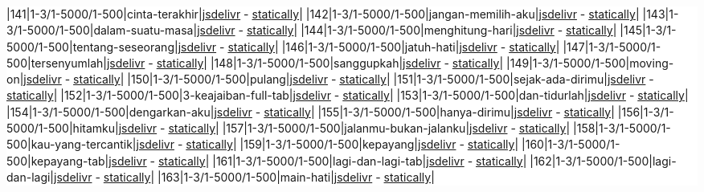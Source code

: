 |141|1-3/1-5000/1-500|cinta-terakhir|[jsdelivr](https://cdn.jsdelivr.net/gh/dbchord/png-old-c-1280x720_1-3/1-5000/1-500/cinta-terakhir.png) - [statically](https://cdn.statically.io/gh/dbchord/png-old-c-1280x720_1-3/img/1-5000/1-500/cinta-terakhir.png)|
|142|1-3/1-5000/1-500|jangan-memilih-aku|[jsdelivr](https://cdn.jsdelivr.net/gh/dbchord/png-old-c-1280x720_1-3/1-5000/1-500/jangan-memilih-aku.png) - [statically](https://cdn.statically.io/gh/dbchord/png-old-c-1280x720_1-3/img/1-5000/1-500/jangan-memilih-aku.png)|
|143|1-3/1-5000/1-500|dalam-suatu-masa|[jsdelivr](https://cdn.jsdelivr.net/gh/dbchord/png-old-c-1280x720_1-3/1-5000/1-500/dalam-suatu-masa.png) - [statically](https://cdn.statically.io/gh/dbchord/png-old-c-1280x720_1-3/img/1-5000/1-500/dalam-suatu-masa.png)|
|144|1-3/1-5000/1-500|menghitung-hari|[jsdelivr](https://cdn.jsdelivr.net/gh/dbchord/png-old-c-1280x720_1-3/1-5000/1-500/menghitung-hari.png) - [statically](https://cdn.statically.io/gh/dbchord/png-old-c-1280x720_1-3/img/1-5000/1-500/menghitung-hari.png)|
|145|1-3/1-5000/1-500|tentang-seseorang|[jsdelivr](https://cdn.jsdelivr.net/gh/dbchord/png-old-c-1280x720_1-3/1-5000/1-500/tentang-seseorang.png) - [statically](https://cdn.statically.io/gh/dbchord/png-old-c-1280x720_1-3/img/1-5000/1-500/tentang-seseorang.png)|
|146|1-3/1-5000/1-500|jatuh-hati|[jsdelivr](https://cdn.jsdelivr.net/gh/dbchord/png-old-c-1280x720_1-3/1-5000/1-500/jatuh-hati.png) - [statically](https://cdn.statically.io/gh/dbchord/png-old-c-1280x720_1-3/img/1-5000/1-500/jatuh-hati.png)|
|147|1-3/1-5000/1-500|tersenyumlah|[jsdelivr](https://cdn.jsdelivr.net/gh/dbchord/png-old-c-1280x720_1-3/1-5000/1-500/tersenyumlah.png) - [statically](https://cdn.statically.io/gh/dbchord/png-old-c-1280x720_1-3/img/1-5000/1-500/tersenyumlah.png)|
|148|1-3/1-5000/1-500|sanggupkah|[jsdelivr](https://cdn.jsdelivr.net/gh/dbchord/png-old-c-1280x720_1-3/1-5000/1-500/sanggupkah.png) - [statically](https://cdn.statically.io/gh/dbchord/png-old-c-1280x720_1-3/img/1-5000/1-500/sanggupkah.png)|
|149|1-3/1-5000/1-500|moving-on|[jsdelivr](https://cdn.jsdelivr.net/gh/dbchord/png-old-c-1280x720_1-3/1-5000/1-500/moving-on.png) - [statically](https://cdn.statically.io/gh/dbchord/png-old-c-1280x720_1-3/img/1-5000/1-500/moving-on.png)|
|150|1-3/1-5000/1-500|pulang|[jsdelivr](https://cdn.jsdelivr.net/gh/dbchord/png-old-c-1280x720_1-3/1-5000/1-500/pulang.png) - [statically](https://cdn.statically.io/gh/dbchord/png-old-c-1280x720_1-3/img/1-5000/1-500/pulang.png)|
|151|1-3/1-5000/1-500|sejak-ada-dirimu|[jsdelivr](https://cdn.jsdelivr.net/gh/dbchord/png-old-c-1280x720_1-3/1-5000/1-500/sejak-ada-dirimu.png) - [statically](https://cdn.statically.io/gh/dbchord/png-old-c-1280x720_1-3/img/1-5000/1-500/sejak-ada-dirimu.png)|
|152|1-3/1-5000/1-500|3-keajaiban-full-tab|[jsdelivr](https://cdn.jsdelivr.net/gh/dbchord/png-old-c-1280x720_1-3/1-5000/1-500/3-keajaiban-full-tab.png) - [statically](https://cdn.statically.io/gh/dbchord/png-old-c-1280x720_1-3/img/1-5000/1-500/3-keajaiban-full-tab.png)|
|153|1-3/1-5000/1-500|dan-tidurlah|[jsdelivr](https://cdn.jsdelivr.net/gh/dbchord/png-old-c-1280x720_1-3/1-5000/1-500/dan-tidurlah.png) - [statically](https://cdn.statically.io/gh/dbchord/png-old-c-1280x720_1-3/img/1-5000/1-500/dan-tidurlah.png)|
|154|1-3/1-5000/1-500|dengarkan-aku|[jsdelivr](https://cdn.jsdelivr.net/gh/dbchord/png-old-c-1280x720_1-3/1-5000/1-500/dengarkan-aku.png) - [statically](https://cdn.statically.io/gh/dbchord/png-old-c-1280x720_1-3/img/1-5000/1-500/dengarkan-aku.png)|
|155|1-3/1-5000/1-500|hanya-dirimu|[jsdelivr](https://cdn.jsdelivr.net/gh/dbchord/png-old-c-1280x720_1-3/1-5000/1-500/hanya-dirimu.png) - [statically](https://cdn.statically.io/gh/dbchord/png-old-c-1280x720_1-3/img/1-5000/1-500/hanya-dirimu.png)|
|156|1-3/1-5000/1-500|hitamku|[jsdelivr](https://cdn.jsdelivr.net/gh/dbchord/png-old-c-1280x720_1-3/1-5000/1-500/hitamku.png) - [statically](https://cdn.statically.io/gh/dbchord/png-old-c-1280x720_1-3/img/1-5000/1-500/hitamku.png)|
|157|1-3/1-5000/1-500|jalanmu-bukan-jalanku|[jsdelivr](https://cdn.jsdelivr.net/gh/dbchord/png-old-c-1280x720_1-3/1-5000/1-500/jalanmu-bukan-jalanku.png) - [statically](https://cdn.statically.io/gh/dbchord/png-old-c-1280x720_1-3/img/1-5000/1-500/jalanmu-bukan-jalanku.png)|
|158|1-3/1-5000/1-500|kau-yang-tercantik|[jsdelivr](https://cdn.jsdelivr.net/gh/dbchord/png-old-c-1280x720_1-3/1-5000/1-500/kau-yang-tercantik.png) - [statically](https://cdn.statically.io/gh/dbchord/png-old-c-1280x720_1-3/img/1-5000/1-500/kau-yang-tercantik.png)|
|159|1-3/1-5000/1-500|kepayang|[jsdelivr](https://cdn.jsdelivr.net/gh/dbchord/png-old-c-1280x720_1-3/1-5000/1-500/kepayang.png) - [statically](https://cdn.statically.io/gh/dbchord/png-old-c-1280x720_1-3/img/1-5000/1-500/kepayang.png)|
|160|1-3/1-5000/1-500|kepayang-tab|[jsdelivr](https://cdn.jsdelivr.net/gh/dbchord/png-old-c-1280x720_1-3/1-5000/1-500/kepayang-tab.png) - [statically](https://cdn.statically.io/gh/dbchord/png-old-c-1280x720_1-3/img/1-5000/1-500/kepayang-tab.png)|
|161|1-3/1-5000/1-500|lagi-dan-lagi-tab|[jsdelivr](https://cdn.jsdelivr.net/gh/dbchord/png-old-c-1280x720_1-3/1-5000/1-500/lagi-dan-lagi-tab.png) - [statically](https://cdn.statically.io/gh/dbchord/png-old-c-1280x720_1-3/img/1-5000/1-500/lagi-dan-lagi-tab.png)|
|162|1-3/1-5000/1-500|lagi-dan-lagi|[jsdelivr](https://cdn.jsdelivr.net/gh/dbchord/png-old-c-1280x720_1-3/1-5000/1-500/lagi-dan-lagi.png) - [statically](https://cdn.statically.io/gh/dbchord/png-old-c-1280x720_1-3/img/1-5000/1-500/lagi-dan-lagi.png)|
|163|1-3/1-5000/1-500|main-hati|[jsdelivr](https://cdn.jsdelivr.net/gh/dbchord/png-old-c-1280x720_1-3/1-5000/1-500/main-hati.png) - [statically](https://cdn.statically.io/gh/dbchord/png-old-c-1280x720_1-3/img/1-5000/1-500/main-hati.png)|